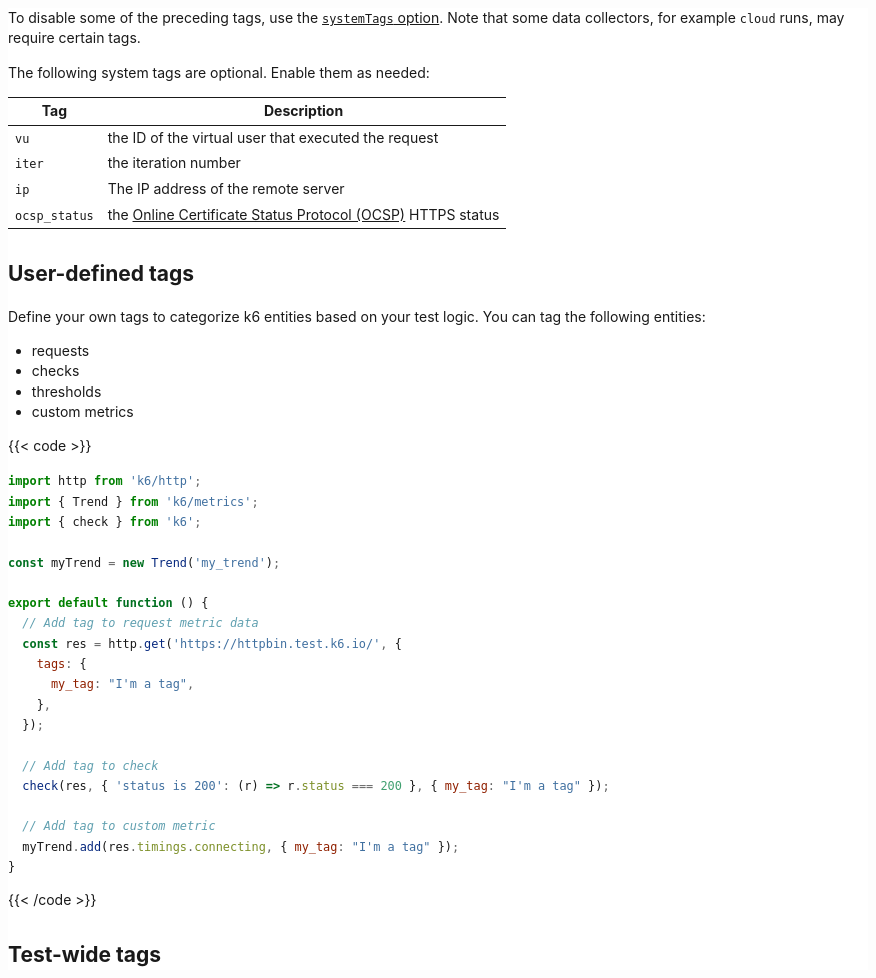 To disable some of the preceding tags, use the [`systemTags` option](https://grafana.com/docs/k6/<K6_VERSION>/using-k6/k6-options/reference#system-tags).
Note that some data collectors, for example `cloud` runs, may require certain tags.

The following system tags are optional. Enable them as needed:

| Tag           | Description                                                                                                                                                                |
| ------------- | -------------------------------------------------------------------------------------------------------------------------------------------------------------------------- |
| `vu`          | the ID of the virtual user that executed the request                                                                                                                       |
| `iter`        | the iteration number                                                                                                                                                       |
| `ip`          | The IP address of the remote server                                                                                                                                        |
| `ocsp_status` | the [Online Certificate Status Protocol (OCSP)](https://grafana.com/docs/k6/<K6_VERSION>/using-k6/protocols/ssl-tls/online-certificate-status-protocol--ocsp) HTTPS status |

## User-defined tags

Define your own tags to categorize k6 entities based on your test logic.
You can tag the following entities:

- requests
- checks
- thresholds
- custom metrics

{{< code >}}

```javascript
import http from 'k6/http';
import { Trend } from 'k6/metrics';
import { check } from 'k6';

const myTrend = new Trend('my_trend');

export default function () {
  // Add tag to request metric data
  const res = http.get('https://httpbin.test.k6.io/', {
    tags: {
      my_tag: "I'm a tag",
    },
  });

  // Add tag to check
  check(res, { 'status is 200': (r) => r.status === 200 }, { my_tag: "I'm a tag" });

  // Add tag to custom metric
  myTrend.add(res.timings.connecting, { my_tag: "I'm a tag" });
}
```

{{< /code >}}

## Test-wide tags

